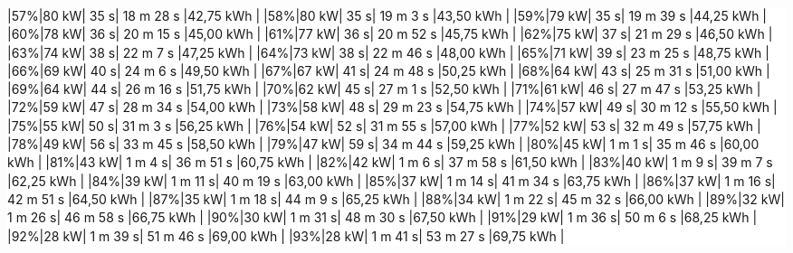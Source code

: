|57%|80 kW|  35 s|  18 m 28 s |42,75 kWh |
|58%|80 kW|  35 s|  19 m 3 s |43,50 kWh |
|59%|79 kW|  35 s|  19 m 39 s |44,25 kWh |
|60%|78 kW|  36 s|  20 m 15 s |45,00 kWh |
|61%|77 kW|  36 s|  20 m 52 s |45,75 kWh |
|62%|75 kW|  37 s|  21 m 29 s |46,50 kWh |
|63%|74 kW|  38 s|  22 m 7 s |47,25 kWh |
|64%|73 kW|  38 s|  22 m 46 s |48,00 kWh |
|65%|71 kW|  39 s|  23 m 25 s |48,75 kWh |
|66%|69 kW|  40 s|  24 m 6 s |49,50 kWh |
|67%|67 kW|  41 s|  24 m 48 s |50,25 kWh |
|68%|64 kW|  43 s|  25 m 31 s |51,00 kWh |
|69%|64 kW|  44 s|  26 m 16 s |51,75 kWh |
|70%|62 kW|  45 s|  27 m 1 s |52,50 kWh |
|71%|61 kW|  46 s|  27 m 47 s |53,25 kWh |
|72%|59 kW|  47 s|  28 m 34 s |54,00 kWh |
|73%|58 kW|  48 s|  29 m 23 s |54,75 kWh |
|74%|57 kW|  49 s|  30 m 12 s |55,50 kWh |
|75%|55 kW|  50 s|  31 m 3 s |56,25 kWh |
|76%|54 kW|  52 s|  31 m 55 s |57,00 kWh |
|77%|52 kW|  53 s|  32 m 49 s |57,75 kWh |
|78%|49 kW|  56 s|  33 m 45 s |58,50 kWh |
|79%|47 kW|  59 s|  34 m 44 s |59,25 kWh |
|80%|45 kW| 1 m 1 s|  35 m 46 s |60,00 kWh |
|81%|43 kW| 1 m 4 s|  36 m 51 s |60,75 kWh |
|82%|42 kW| 1 m 6 s|  37 m 58 s |61,50 kWh |
|83%|40 kW| 1 m 9 s|  39 m 7 s |62,25 kWh |
|84%|39 kW| 1 m 11 s|  40 m 19 s |63,00 kWh |
|85%|37 kW| 1 m 14 s|  41 m 34 s |63,75 kWh |
|86%|37 kW| 1 m 16 s|  42 m 51 s |64,50 kWh |
|87%|35 kW| 1 m 18 s|  44 m 9 s |65,25 kWh |
|88%|34 kW| 1 m 22 s|  45 m 32 s |66,00 kWh |
|89%|32 kW| 1 m 26 s|  46 m 58 s |66,75 kWh |
|90%|30 kW| 1 m 31 s|  48 m 30 s |67,50 kWh |
|91%|29 kW| 1 m 36 s|  50 m 6 s |68,25 kWh |
|92%|28 kW| 1 m 39 s|  51 m 46 s |69,00 kWh |
|93%|28 kW| 1 m 41 s|  53 m 27 s |69,75 kWh |
